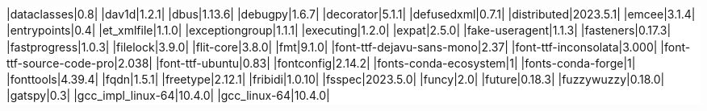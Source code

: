 |dataclasses|0.8|
|dav1d|1.2.1|
|dbus|1.13.6|
|debugpy|1.6.7|
|decorator|5.1.1|
|defusedxml|0.7.1|
|distributed|2023.5.1|
|emcee|3.1.4|
|entrypoints|0.4|
|et\_xmlfile|1.1.0|
|exceptiongroup|1.1.1|
|executing|1.2.0|
|expat|2.5.0|
|fake-useragent|1.1.3|
|fasteners|0.17.3|
|fastprogress|1.0.3|
|filelock|3.9.0|
|flit-core|3.8.0|
|fmt|9.1.0|
|font-ttf-dejavu-sans-mono|2.37|
|font-ttf-inconsolata|3.000|
|font-ttf-source-code-pro|2.038|
|font-ttf-ubuntu|0.83|
|fontconfig|2.14.2|
|fonts-conda-ecosystem|1|
|fonts-conda-forge|1|
|fonttools|4.39.4|
|fqdn|1.5.1|
|freetype|2.12.1|
|fribidi|1.0.10|
|fsspec|2023.5.0|
|funcy|2.0|
|future|0.18.3|
|fuzzywuzzy|0.18.0|
|gatspy|0.3|
|gcc\_impl\_linux-64|10.4.0|
|gcc\_linux-64|10.4.0|